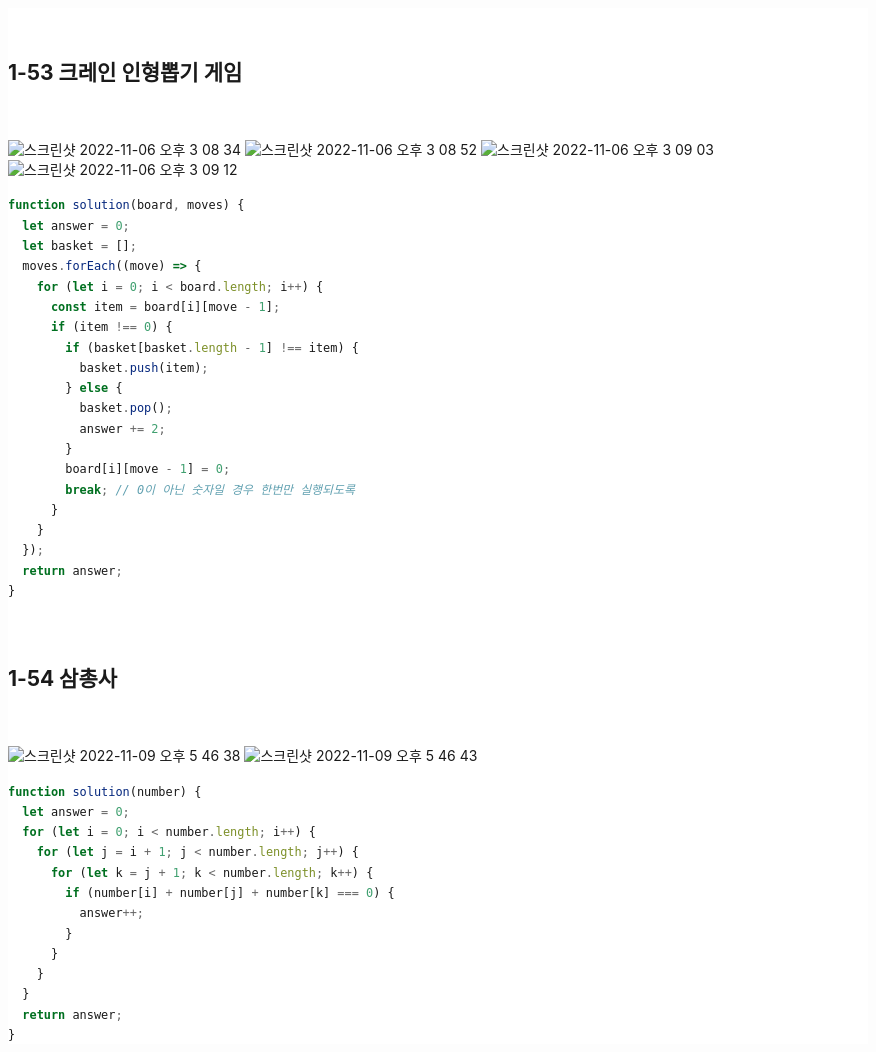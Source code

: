 <br>

## 1-53 크레인 인형뽑기 게임

<br>

![스크린샷 2022-11-06 오후 3 08 34](https://user-images.githubusercontent.com/39263149/200156950-c4be29fa-4a62-4d52-85e7-d2eecefcee5b.png)
![스크린샷 2022-11-06 오후 3 08 52](https://user-images.githubusercontent.com/39263149/200156949-aa8a138e-3596-43ff-beec-9fcf993c4bfb.png)
![스크린샷 2022-11-06 오후 3 09 03](https://user-images.githubusercontent.com/39263149/200156946-3f0a0861-72b6-445b-9edf-905689b42798.png)
![스크린샷 2022-11-06 오후 3 09 12](https://user-images.githubusercontent.com/39263149/200156945-49e4af59-ac5d-4e92-a627-48c38d557b23.png)

```javascript
function solution(board, moves) {
  let answer = 0;
  let basket = [];
  moves.forEach((move) => {
    for (let i = 0; i < board.length; i++) {
      const item = board[i][move - 1];
      if (item !== 0) {
        if (basket[basket.length - 1] !== item) {
          basket.push(item);
        } else {
          basket.pop();
          answer += 2;
        }
        board[i][move - 1] = 0;
        break; // 0이 아닌 숫자일 경우 한번만 실행되도록
      }
    }
  });
  return answer;
}
```

<br>

## 1-54 삼총사

<br>

![스크린샷 2022-11-09 오후 5 46 38](https://user-images.githubusercontent.com/39263149/200782871-153a2c91-21ac-4d7c-8365-5aa38e8c7cea.png)
![스크린샷 2022-11-09 오후 5 46 43](https://user-images.githubusercontent.com/39263149/200782867-025ceaaa-35a0-41eb-ad40-7cf3b8f6555e.png)

```javascript
function solution(number) {
  let answer = 0;
  for (let i = 0; i < number.length; i++) {
    for (let j = i + 1; j < number.length; j++) {
      for (let k = j + 1; k < number.length; k++) {
        if (number[i] + number[j] + number[k] === 0) {
          answer++;
        }
      }
    }
  }
  return answer;
}
```
